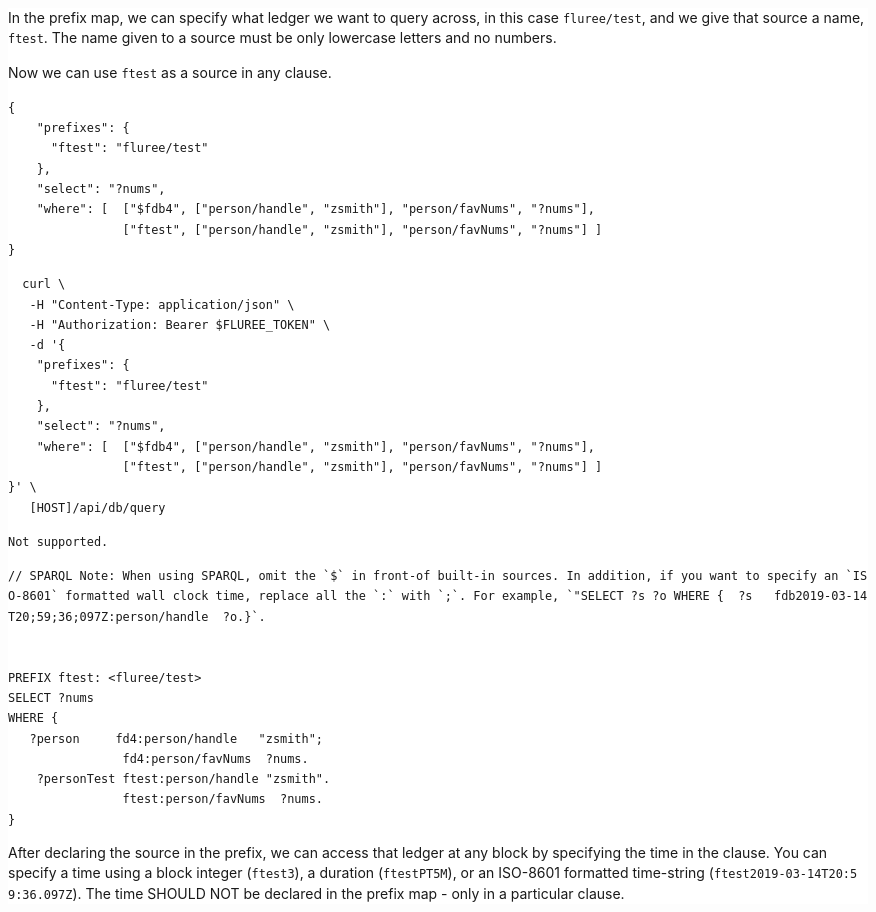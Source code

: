In the prefix map, we can specify what ledger we want to query across, in this case `fluree/test`, and we give that source a name, `ftest`. The name given to a source must be only lowercase letters and no numbers.

Now we can use `ftest` as a source in any clause.

```flureeql
{
    "prefixes": {
      "ftest": "fluree/test"
    },
    "select": "?nums",
    "where": [  ["$fdb4", ["person/handle", "zsmith"], "person/favNums", "?nums"], 
                ["ftest", ["person/handle", "zsmith"], "person/favNums", "?nums"] ]
}
```

```curl
  curl \
   -H "Content-Type: application/json" \
   -H "Authorization: Bearer $FLUREE_TOKEN" \
   -d '{
    "prefixes": {
      "ftest": "fluree/test"
    },
    "select": "?nums",
    "where": [  ["$fdb4", ["person/handle", "zsmith"], "person/favNums", "?nums"], 
                ["ftest", ["person/handle", "zsmith"], "person/favNums", "?nums"] ]
}' \
   [HOST]/api/db/query
```

```graphql
Not supported.
```

```sparql
// SPARQL Note: When using SPARQL, omit the `$` in front-of built-in sources. In addition, if you want to specify an `ISO-8601` formatted wall clock time, replace all the `:` with `;`. For example, `"SELECT ?s ?o WHERE {  ?s   fdb2019-03-14T20;59;36;097Z:person/handle  ?o.}`. 


PREFIX ftest: <fluree/test>
SELECT ?nums
WHERE {
   ?person     fd4:person/handle   "zsmith";
                fd4:person/favNums  ?nums.
    ?personTest ftest:person/handle "zsmith".
                ftest:person/favNums  ?nums.
}
```

After declaring the source in the prefix, we can access that ledger at any block by specifying the time in the clause. You can specify a time using a block integer (`ftest3`), a duration (`ftestPT5M`), or an ISO-8601 formatted time-string (`ftest2019-03-14T20:59:36.097Z`). The time SHOULD NOT be declared in the prefix map - only in a particular clause.
